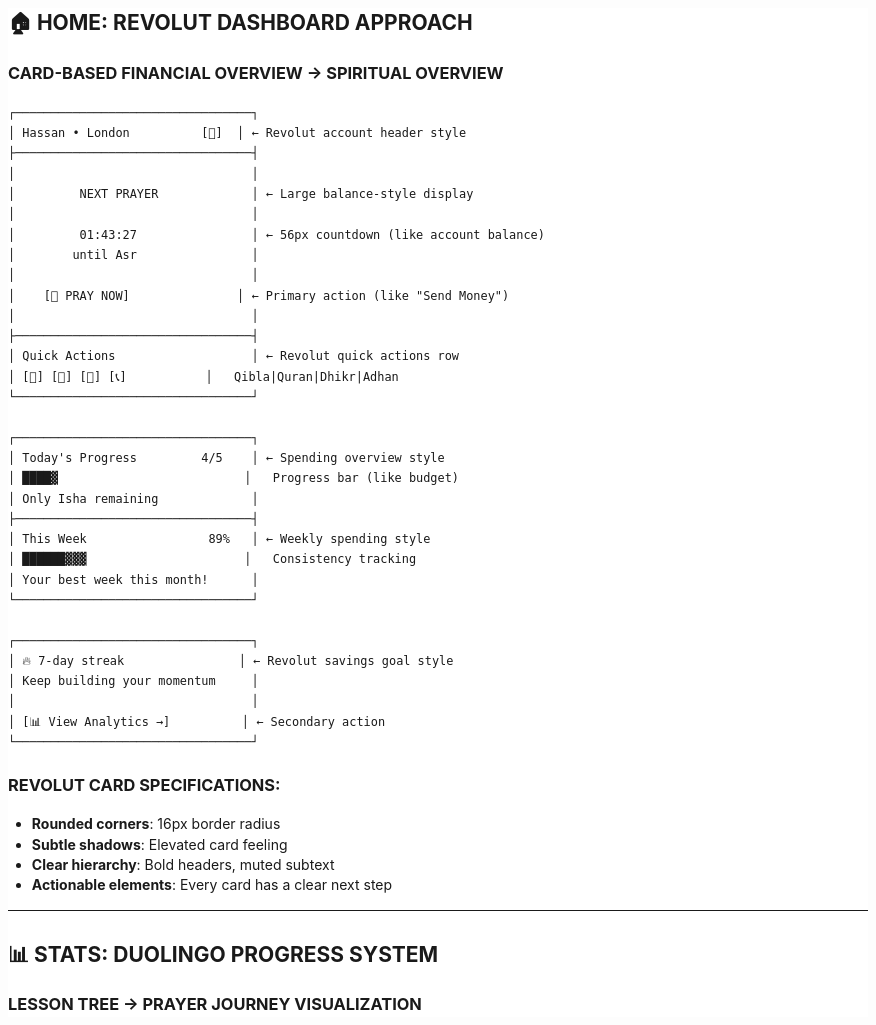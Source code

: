 
## 🏠 HOME: REVOLUT DASHBOARD APPROACH

### **CARD-BASED FINANCIAL OVERVIEW → SPIRITUAL OVERVIEW**

```
┌─────────────────────────────────┐
│ Hassan • London          [📧]  │ ← Revolut account header style
├─────────────────────────────────┤
│                                 │
│         NEXT PRAYER             │ ← Large balance-style display
│                                 │
│         01:43:27                │ ← 56px countdown (like account balance)
│        until Asr                │
│                                 │
│    [🤲 PRAY NOW]               │ ← Primary action (like "Send Money")
│                                 │
├─────────────────────────────────┤
│ Quick Actions                   │ ← Revolut quick actions row
│ [🧭] [📖] [📿] [📞]           │   Qibla|Quran|Dhikr|Adhan
└─────────────────────────────────┘

┌─────────────────────────────────┐
│ Today's Progress         4/5    │ ← Spending overview style
│ ████▓                          │   Progress bar (like budget)
│ Only Isha remaining             │
├─────────────────────────────────┤
│ This Week                 89%   │ ← Weekly spending style
│ ██████▓▓▓                      │   Consistency tracking
│ Your best week this month!      │
└─────────────────────────────────┘

┌─────────────────────────────────┐
│ 🔥 7-day streak                │ ← Revolut savings goal style
│ Keep building your momentum     │
│                                 │
│ [📊 View Analytics →]          │ ← Secondary action
└─────────────────────────────────┘
```

### **REVOLUT CARD SPECIFICATIONS:**
- **Rounded corners**: 16px border radius
- **Subtle shadows**: Elevated card feeling
- **Clear hierarchy**: Bold headers, muted subtext
- **Actionable elements**: Every card has a clear next step

---

## 📊 STATS: DUOLINGO PROGRESS SYSTEM

### **LESSON TREE → PRAYER JOURNEY VISUALIZATION**
